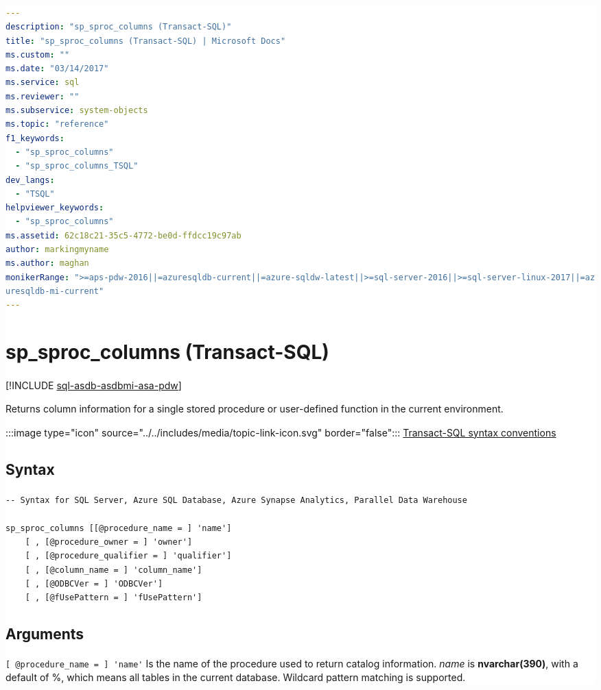 ```yaml
---
description: "sp_sproc_columns (Transact-SQL)"
title: "sp_sproc_columns (Transact-SQL) | Microsoft Docs"
ms.custom: ""
ms.date: "03/14/2017"
ms.service: sql
ms.reviewer: ""
ms.subservice: system-objects
ms.topic: "reference"
f1_keywords: 
  - "sp_sproc_columns"
  - "sp_sproc_columns_TSQL"
dev_langs: 
  - "TSQL"
helpviewer_keywords: 
  - "sp_sproc_columns"
ms.assetid: 62c18c21-35c5-4772-be0d-ffdcc19c97ab
author: markingmyname
ms.author: maghan
monikerRange: ">=aps-pdw-2016||=azuresqldb-current||=azure-sqldw-latest||>=sql-server-2016||>=sql-server-linux-2017||=azuresqldb-mi-current"
---
```

# sp_sproc_columns (Transact-SQL)
[!INCLUDE [sql-asdb-asdbmi-asa-pdw](../../includes/applies-to-version/sql-asdb-asdbmi-asa-pdw.md)]

  Returns column information for a single stored procedure or user-defined function in the current environment.  
  
 :::image type="icon" source="../../includes/media/topic-link-icon.svg" border="false"::: [Transact-SQL syntax conventions](../../t-sql/language-elements/transact-sql-syntax-conventions-transact-sql.md)  
  
## Syntax  
  
```  
-- Syntax for SQL Server, Azure SQL Database, Azure Synapse Analytics, Parallel Data Warehouse  
  
sp_sproc_columns [[@procedure_name = ] 'name']   
    [ , [@procedure_owner = ] 'owner']   
    [ , [@procedure_qualifier = ] 'qualifier']   
    [ , [@column_name = ] 'column_name']  
    [ , [@ODBCVer = ] 'ODBCVer']  
    [ , [@fUsePattern = ] 'fUsePattern']  
```  
  
## Arguments  
`[ @procedure_name = ] 'name'`
 Is the name of the procedure used to return catalog information. *name* is **nvarchar(**390**)**, with a default of %, which means all tables in the current database. Wildcard pattern matching is supported.  
  